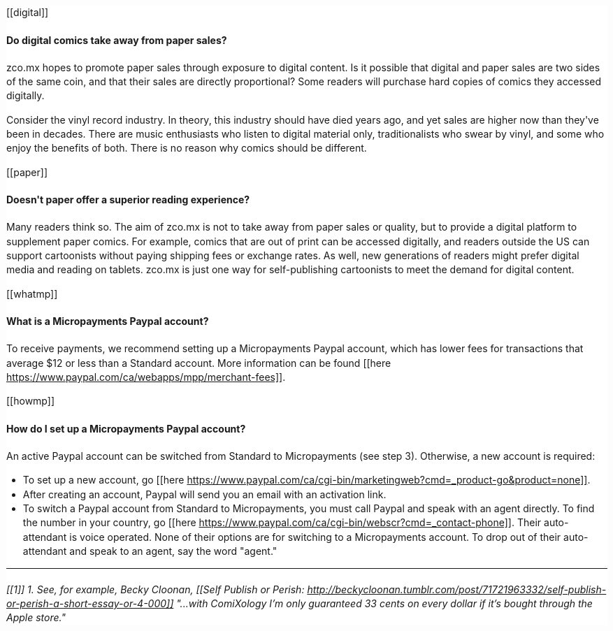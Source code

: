 
[[digital]]
#### Do digital comics take away from paper sales?
zco.mx hopes to promote paper sales through exposure to digital content.
Is it possible that digital and paper sales are two sides of the same
coin, and that their sales are directly proportional? Some readers will
purchase hard copies of comics they accessed digitally.

Consider the vinyl record industry. In theory, this industry should have
died years ago, and yet sales are higher now than they've been in
decades. There are music enthusiasts who listen to digital material
only, traditionalists who swear by vinyl, and some who enjoy the
benefits of both. There is no reason why comics should be different.


[[paper]]
#### Doesn't paper offer a superior reading experience?
Many readers think so. The aim of zco.mx is not to take away from paper
sales or quality, but to provide a digital platform to supplement paper
comics. For example, comics that are out of print can be accessed
digitally, and readers outside the US can support cartoonists without
paying shipping fees or exchange rates. As well, new generations of
readers might prefer digital media and reading on tablets. zco.mx is
just one way for self-publishing cartoonists to meet the demand for
digital content.


[[whatmp]]
#### What is a Micropayments Paypal account?
To receive payments, we recommend setting up a Micropayments Paypal
account, which has lower fees for transactions that average $12 or less
than a Standard account. More information can be found [[here https://www.paypal.com/ca/webapps/mpp/merchant-fees]].


[[howmp]]
#### How do I set up a Micropayments Paypal account?
An active Paypal account can be switched from Standard to Micropayments
(see step 3). Otherwise, a new account is required:

+ To set up a new account, go [[here https://www.paypal.com/ca/cgi-bin/marketingweb?cmd=_product-go&product=none]].
+ After creating an account, Paypal will send you an email with an activation link.
+ To switch a Paypal account from Standard to Micropayments, you must call Paypal and speak with an agent directly. To find the number in your country, go [[here
https://www.paypal.com/ca/cgi-bin/webscr?cmd=_contact-phone]]. Their auto-attendant is voice operated. None of their options are for switching to a Micropayments account. To drop out of their auto-attendant and speak to an agent, say the word "agent."

-----

###### [[1]] 1. See, for example, Becky Cloonan, [[Self Publish or Perish: http://beckycloonan.tumblr.com/post/71721963332/self-publish-or-perish-a-short-essay-or-4-000]] "...with ComiXology I’m only guaranteed 33 cents on every dollar if it’s bought through the Apple store."
